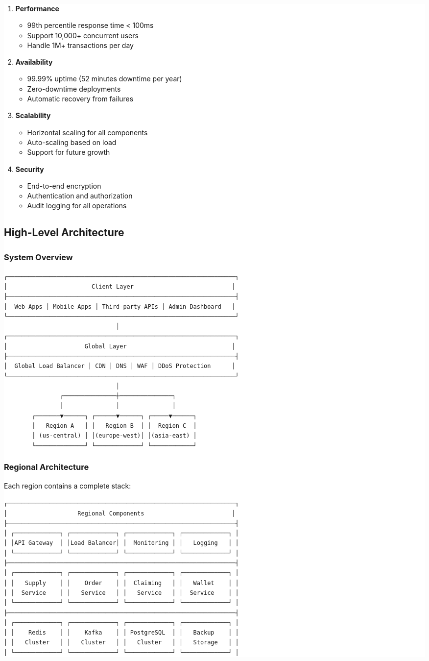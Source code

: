 1. **Performance**
   - 99th percentile response time < 100ms
   - Support 10,000+ concurrent users
   - Handle 1M+ transactions per day

2. **Availability**
   - 99.99% uptime (52 minutes downtime per year)
   - Zero-downtime deployments
   - Automatic recovery from failures

3. **Scalability**
   - Horizontal scaling for all components
   - Auto-scaling based on load
   - Support for future growth

4. **Security**
   - End-to-end encryption
   - Authentication and authorization
   - Audit logging for all operations

## High-Level Architecture

### System Overview

```text
┌─────────────────────────────────────────────────────────────────┐
│                        Client Layer                            │
├─────────────────────────────────────────────────────────────────┤
│  Web Apps │ Mobile Apps │ Third-party APIs │ Admin Dashboard   │
└─────────────────────────────────────────────────────────────────┘
                                │
┌─────────────────────────────────────────────────────────────────┐
│                      Global Layer                              │
├─────────────────────────────────────────────────────────────────┤
│  Global Load Balancer │ CDN │ DNS │ WAF │ DDoS Protection      │
└─────────────────────────────────────────────────────────────────┘
                                │
                ┌───────────────┼───────────────┐
                │               │               │
        ┌───────▼──────┐ ┌──────▼──────┐ ┌─────▼──────┐
        │   Region A   │ │   Region B  │ │  Region C  │
        │ (us-central) │ │(europe-west)│ │(asia-east) │
        └──────────────┘ └─────────────┘ └────────────┘
```

### Regional Architecture

Each region contains a complete stack:

```text
┌─────────────────────────────────────────────────────────────────┐
│                    Regional Components                         │
├─────────────────────────────────────────────────────────────────┤
│ ┌─────────────┐ ┌─────────────┐ ┌─────────────┐ ┌─────────────┐ │
│ │API Gateway  │ │Load Balancer│ │  Monitoring │ │   Logging   │ │
│ └─────────────┘ └─────────────┘ └─────────────┘ └─────────────┘ │
├─────────────────────────────────────────────────────────────────┤
│ ┌─────────────┐ ┌─────────────┐ ┌─────────────┐ ┌─────────────┐ │
│ │   Supply    │ │    Order    │ │  Claiming   │ │   Wallet    │ │
│ │  Service    │ │   Service   │ │   Service   │ │  Service    │ │
│ └─────────────┘ └─────────────┘ └─────────────┘ └─────────────┘ │
├─────────────────────────────────────────────────────────────────┤
│ ┌─────────────┐ ┌─────────────┐ ┌─────────────┐ ┌─────────────┐ │
│ │    Redis    │ │    Kafka    │ │ PostgreSQL  │ │   Backup    │ │
│ │   Cluster   │ │   Cluster   │ │   Cluster   │ │   Storage   │ │
│ └─────────────┘ └─────────────┘ └─────────────┘ └─────────────┘ │
```